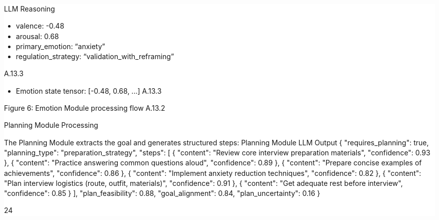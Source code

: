 LLM Reasoning

- valence: -0.48
- arousal: 0.68
- primary_emotion: “anxiety”
- regulation_strategy: “validation_with_reframing”

A.13.3

- Emotion state tensor: [-0.48, 0.68, ...]
A.13.3

Figure 6: Emotion Module processing flow
A.13.2

Planning Module Processing

The Planning Module extracts the goal and generates structured steps:
Planning Module LLM Output
{
"requires_planning": true,
"planning_type": "preparation_strategy",
"steps": [
{
"content": "Review core interview preparation materials",
"confidence": 0.93
},
{
"content": "Practice answering common questions aloud",
"confidence": 0.89
},
{
"content": "Prepare concise examples of achievements",
"confidence": 0.86
},
{
"content": "Implement anxiety reduction techniques",
"confidence": 0.82
},
{
"content": "Plan interview logistics (route, outfit, materials)",
"confidence": 0.91
},
{
"content": "Get adequate rest before interview",
"confidence": 0.85
}
],
"plan_feasibility": 0.88,
"goal_alignment": 0.84,
"plan_uncertainty": 0.16
}

24
